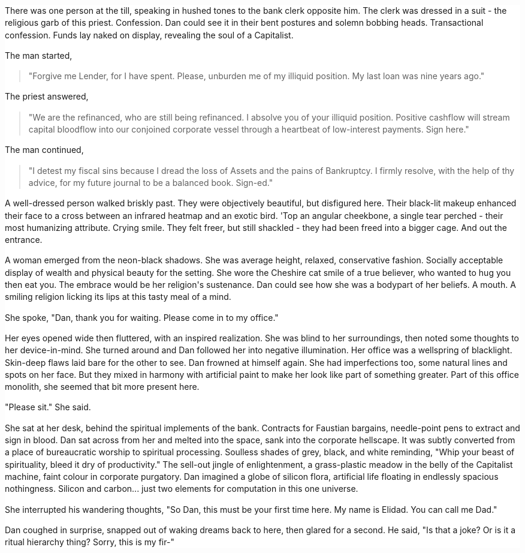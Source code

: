 There was one person at the till, speaking in hushed tones to the bank clerk opposite him. The clerk was dressed in a suit - the religious garb of this priest. Confession. Dan could see it in their bent postures and solemn bobbing heads. Transactional confession. Funds lay naked on display, revealing the soul of a Capitalist.

The man started,
> "Forgive me Lender, for I have spent. Please, unburden me of my illiquid position. My last loan was nine years ago."

The priest answered,
> "We are the refinanced, who are still being refinanced. I absolve you of your illiquid position. Positive cashflow will stream capital bloodflow into our conjoined corporate vessel through a heartbeat of low-interest payments. Sign here."

The man continued,
> "I detest my fiscal sins because I dread the loss of Assets and the pains of Bankruptcy. I firmly resolve, with the help of thy advice, for my future journal to be a balanced book. Sign-ed."

A well-dressed person walked briskly past. They were objectively beautiful, but disfigured here. Their black-lit makeup enhanced their face to a cross between an infrared heatmap and an exotic bird. 'Top an angular cheekbone, a single tear perched - their most humanizing attribute. Crying smile. They felt freer, but still shackled - they had been freed into a bigger cage. And out the entrance.

A woman emerged from the neon-black shadows. She was average height, relaxed, conservative fashion. Socially acceptable display of wealth and physical beauty for the setting. She wore the Cheshire cat smile of a true believer, who wanted to hug you then eat you. The embrace would be her religion's sustenance. Dan could see how she was a bodypart of her beliefs. A mouth. A smiling religion licking its lips at this tasty meal of a mind. 

She spoke,
"Dan, thank you for waiting. Please come in to my office."

Her eyes opened wide then fluttered, with an inspired realization. She was blind to her surroundings, then noted some thoughts to her device-in-mind. She turned around and Dan followed her into negative illumination. Her office was a wellspring of blacklight. Skin-deep flaws laid bare for the other to see. Dan frowned at himself again. She had imperfections too, some natural lines and spots on her face. But they mixed in harmony with artificial paint to make her look like part of something greater. Part of this office monolith, she seemed that bit more present here.

"Please sit."
She said.

She sat at her desk, behind the spiritual implements of the bank. Contracts for Faustian bargains, needle-point pens to extract and sign in blood. Dan sat across from her and melted into the space, sank into the corporate hellscape. It was subtly converted from a place of bureaucratic worship to spiritual processing. Soulless shades of grey, black, and white reminding, "Whip your beast of spirituality, bleed it dry of productivity." The sell-out jingle of enlightenment, a grass-plastic meadow in the belly of the Capitalist machine, faint colour in corporate purgatory. Dan imagined a globe of silicon flora, artificial life floating in endlessly spacious nothingness. Silicon and carbon... just two elements for computation in this one universe.

She interrupted his wandering thoughts,
"So Dan, this must be your first time here. My name is Elidad. You can call me Dad."

Dan coughed in surprise, snapped out of waking dreams back to here, then glared for a second. He said,
"Is that a joke? Or is it a ritual hierarchy thing? Sorry, this is my fir-"
